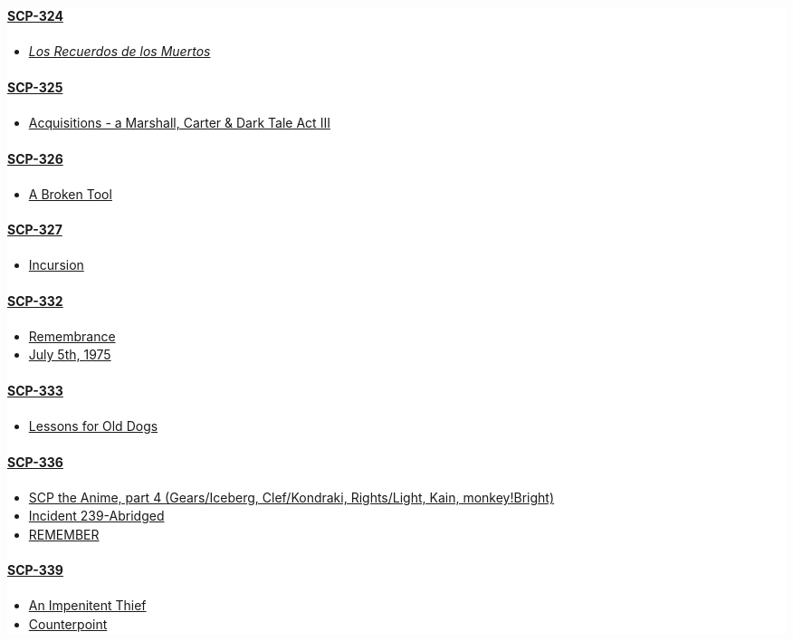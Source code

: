 
#### <a href="/scp-324">SCP-324</a>

<ul>
<li><em><a href="/recuerdos">Los Recuerdos de los Muertos</a></em></li>
</ul>


#### <a href="/scp-325">SCP-325</a>

<ul>
<li><a href="/acquisitions3">Acquisitions - a Marshall, Carter &amp; Dark Tale Act III</a></li>
</ul>


#### <a href="/scp-326">SCP-326</a>

<ul>
<li><a href="/a-broken-tool">A Broken Tool</a></li>
</ul>


#### <a href="/scp-327">SCP-327</a>

<ul>
<li><a href="/incursion">Incursion</a></li>
</ul>


#### <a href="/scp-332">SCP-332</a>

<ul>
<li><a href="/remembrance">Remembrance</a></li>
<li><a href="/acts-of-abuse">July 5th, 1975</a></li>
</ul>


#### <a href="/scp-333">SCP-333</a>

<ul>
<li><a href="/lessons-for-old-dogs">Lessons for Old Dogs</a></li>
</ul>


#### <a href="/scp-336">SCP-336</a>

<ul>
<li><a href="/scp-the-anime-part-4-gears-iceberg-clef-kondraki-rights-ligh">SCP the Anime, part 4 (Gears/Iceberg, Clef/Kondraki, Rights/Light, Kain, monkey!Bright)</a></li>
<li><a href="/incident-239-abridged">Incident 239-Abridged</a></li>
<li><a href="/remember">REMEMBER</a></li>
</ul>


#### <a href="/scp-339">SCP-339</a>

<ul>
<li><a href="/an-impenitent-thief">An Impenitent Thief</a></li>
<li><a href="/counterpoint">Counterpoint</a></li>
</ul>
